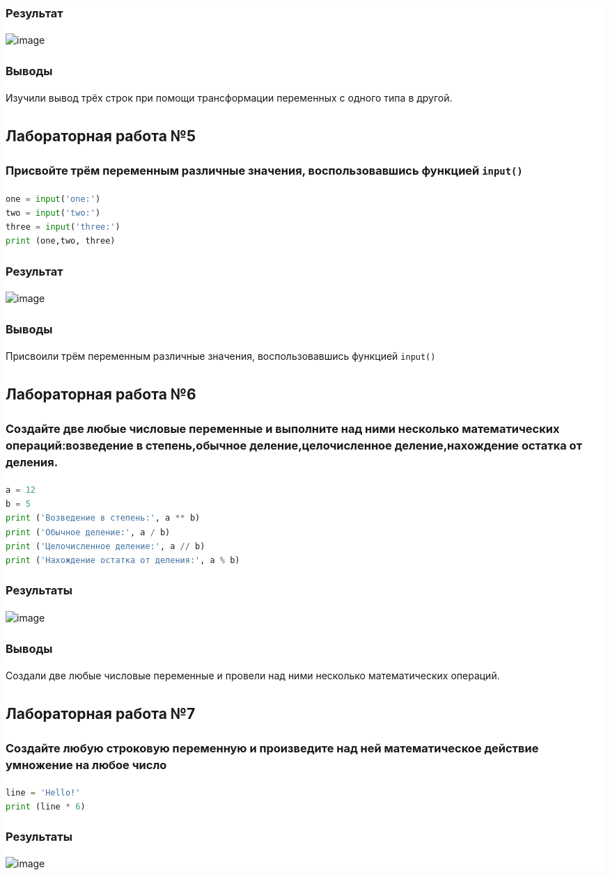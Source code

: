 ### Результат
![image](https://github.com/che3ZzOfficial/Program_engineering/assets/122799788/5fb650a6-aa1b-4211-a85d-ab66e915c7c6)

### Выводы
Изучили вывод трёх строк при помощи трансформации переменных с одного типа в другой.

## Лабораторная работа №5
### Присвойте трём переменным различные значения, воспользовавшись функцией `input()`
```python
one = input('one:')
two = input('two:')
three = input('three:')
print (one,two, three)
```
### Результат
![image](https://github.com/che3ZzOfficial/Program_engineering/assets/122799788/7dc9c7bb-a8d4-45d6-a735-c82a06b06607)

### Выводы 
Присвоили трём переменным различные значения, воспользовавшись функцией `input()`

## Лабораторная работа №6
### Создайте две любые числовые переменные и выполните над ними несколько математических операций:возведение в степень,обычное деление,целочисленное деление,нахождение остатка от деления. 
```python
a = 12
b = 5
print ('Возведение в степень:', a ** b)
print ('Обычное деление:', a / b)
print ('Целочисленное деление:', a // b)
print ('Нахождение остатка от деления:', a % b)
```
### Результаты
![image](https://github.com/che3ZzOfficial/Program_engineering/assets/122799788/f2efda77-7826-462c-acd0-736052849836)
### Выводы
Создали две любые числовые переменные и провели над ними несколько математических операций.

## Лабораторная работа №7
### Создайте любую строковую переменную и произведите над ней математическое действие умножение на любое число
```python
line = 'Hello!'
print (line * 6)
```
### Результаты
![image](https://github.com/che3ZzOfficial/Program_engineering/assets/122799788/5d7965d4-028b-48ca-8161-63b8871f5956)
